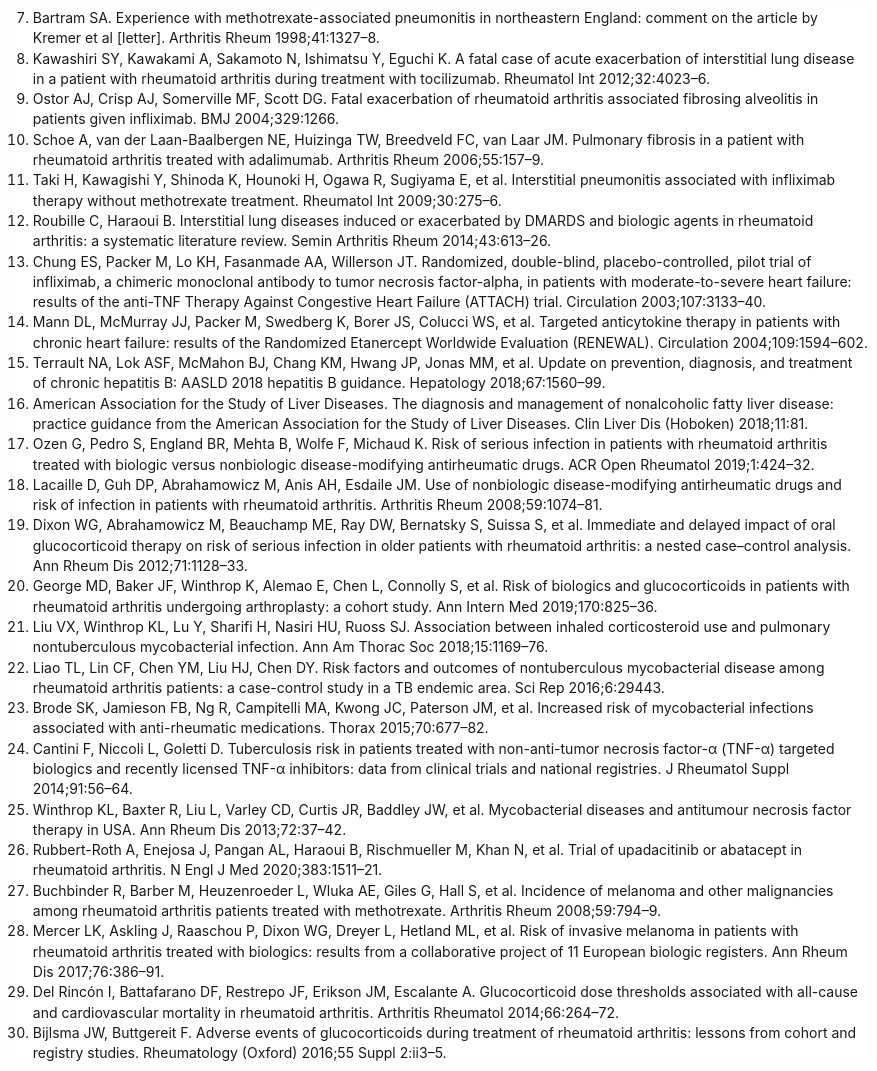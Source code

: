7. Bartram SA. Experience with methotrexate-associated pneumonitis in northeastern England: comment on the article by Kremer et al [letter]. Arthritis Rheum 1998;41:1327–8.
8. Kawashiri SY, Kawakami A, Sakamoto N, Ishimatsu Y, Eguchi K. A fatal case of acute exacerbation of interstitial lung disease in a patient with rheumatoid arthritis during treatment with tocilizumab. Rheumatol Int 2012;32:4023–6.
9. Ostor AJ, Crisp AJ, Somerville MF, Scott DG. Fatal exacerbation of rheumatoid arthritis associated fibrosing alveolitis in patients given infliximab. BMJ 2004;329:1266.
10. Schoe A, van der Laan-Baalbergen NE, Huizinga TW, Breedveld FC, van Laar JM. Pulmonary fibrosis in a patient with rheumatoid arthritis treated with adalimumab. Arthritis Rheum 2006;55:157–9.
11. Taki H, Kawagishi Y, Shinoda K, Hounoki H, Ogawa R, Sugiyama E, et al. Interstitial pneumonitis associated with infliximab therapy without methotrexate treatment. Rheumatol Int 2009;30:275–6.
12. Roubille C, Haraoui B. Interstitial lung diseases induced or exacerbated by DMARDS and biologic agents in rheumatoid arthritis: a systematic literature review. Semin Arthritis Rheum 2014;43:613–26.
13. Chung ES, Packer M, Lo KH, Fasanmade AA, Willerson JT. Randomized, double-blind, placebo-controlled, pilot trial of infliximab, a chimeric monoclonal antibody to tumor necrosis factor-alpha, in patients with moderate-to-severe heart failure: results of the anti-TNF Therapy Against Congestive Heart Failure (ATTACH) trial. Circulation 2003;107:3133–40.
14. Mann DL, McMurray JJ, Packer M, Swedberg K, Borer JS, Colucci WS, et al. Targeted anticytokine therapy in patients with chronic heart failure: results of the Randomized Etanercept Worldwide Evaluation (RENEWAL). Circulation 2004;109:1594–602.
15. Terrault NA, Lok ASF, McMahon BJ, Chang KM, Hwang JP, Jonas MM, et al. Update on prevention, diagnosis, and treatment of chronic hepatitis B: AASLD 2018 hepatitis B guidance. Hepatology 2018;67:1560–99.
16. American Association for the Study of Liver Diseases. The diagnosis and management of nonalcoholic fatty liver disease: practice guidance from the American Association for the Study of Liver Diseases. Clin Liver Dis (Hoboken) 2018;11:81.
17. Ozen G, Pedro S, England BR, Mehta B, Wolfe F, Michaud K. Risk of serious infection in patients with rheumatoid arthritis treated with biologic versus nonbiologic disease-modifying antirheumatic drugs. ACR Open Rheumatol 2019;1:424–32.
18. Lacaille D, Guh DP, Abrahamowicz M, Anis AH, Esdaile JM. Use of nonbiologic disease-modifying antirheumatic drugs and risk of infection in patients with rheumatoid arthritis. Arthritis Rheum 2008;59:1074–81.
19. Dixon WG, Abrahamowicz M, Beauchamp ME, Ray DW, Bernatsky S, Suissa S, et al. Immediate and delayed impact of oral glucocorticoid therapy on risk of serious infection in older patients with rheumatoid arthritis: a nested case–control analysis. Ann Rheum Dis 2012;71:1128–33.
20. George MD, Baker JF, Winthrop K, Alemao E, Chen L, Connolly S, et al. Risk of biologics and glucocorticoids in patients with rheumatoid arthritis undergoing arthroplasty: a cohort study. Ann Intern Med 2019;170:825–36.
21. Liu VX, Winthrop KL, Lu Y, Sharifi H, Nasiri HU, Ruoss SJ. Association between inhaled corticosteroid use and pulmonary nontuberculous mycobacterial infection. Ann Am Thorac Soc 2018;15:1169–76.
22. Liao TL, Lin CF, Chen YM, Liu HJ, Chen DY. Risk factors and outcomes of nontuberculous mycobacterial disease among rheumatoid arthritis patients: a case-control study in a TB endemic area. Sci Rep 2016;6:29443.
23. Brode SK, Jamieson FB, Ng R, Campitelli MA, Kwong JC, Paterson JM, et al. Increased risk of mycobacterial infections associated with anti-rheumatic medications. Thorax 2015;70:677–82.
24. Cantini F, Niccoli L, Goletti D. Tuberculosis risk in patients treated with non-anti-tumor necrosis factor-α (TNF-α) targeted biologics and recently licensed TNF-α inhibitors: data from clinical trials and national registries. J Rheumatol Suppl 2014;91:56–64.
25. Winthrop KL, Baxter R, Liu L, Varley CD, Curtis JR, Baddley JW, et al. Mycobacterial diseases and antitumour necrosis factor therapy in USA. Ann Rheum Dis 2013;72:37–42.
26. Rubbert-Roth A, Enejosa J, Pangan AL, Haraoui B, Rischmueller M, Khan N, et al. Trial of upadacitinib or abatacept in rheumatoid arthritis. N Engl J Med 2020;383:1511–21.
27. Buchbinder R, Barber M, Heuzenroeder L, Wluka AE, Giles G, Hall S, et al. Incidence of melanoma and other malignancies among rheumatoid arthritis patients treated with methotrexate. Arthritis Rheum 2008;59:794–9.
28. Mercer LK, Askling J, Raaschou P, Dixon WG, Dreyer L, Hetland ML, et al. Risk of invasive melanoma in patients with rheumatoid arthritis treated with biologics: results from a collaborative project of 11 European biologic registers. Ann Rheum Dis 2017;76:386–91.
29. Del Rincón I, Battafarano DF, Restrepo JF, Erikson JM, Escalante A. Glucocorticoid dose thresholds associated with all-cause and cardiovascular mortality in rheumatoid arthritis. Arthritis Rheumatol 2014;66:264–72.
30. Bijlsma JW, Buttgereit F. Adverse events of glucocorticoids during treatment of rheumatoid arthritis: lessons from cohort and registry studies. Rheumatology (Oxford) 2016;55 Suppl 2:ii3–5.